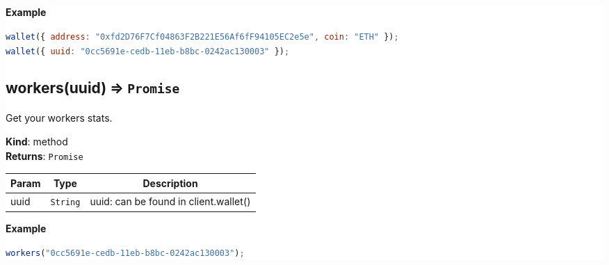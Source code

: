 **Example**

```js
wallet({ address: "0xfd2D76F7Cf04863F2B221E56Af6fF94105EC2e5e", coin: "ETH" });
wallet({ uuid: "0cc5691e-cedb-11eb-b8bc-0242ac130003" });
```

<a name="workers"></a>

## workers(uuid) ⇒ <code>Promise</code>

Get your workers stats.

**Kind**: method  
**Returns**: <code>Promise</code>

| Param | Type                | Description                           |
| ----- | ------------------- | ------------------------------------- |
| uuid  | <code>String</code> | uuid: can be found in client.wallet() |

**Example**

```js
workers("0cc5691e-cedb-11eb-b8bc-0242ac130003");
```
